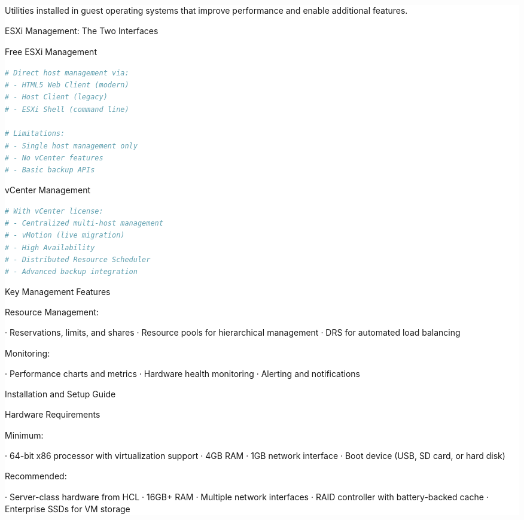 Utilities installed in guest operating systems that improve performance and enable additional features.

ESXi Management: The Two Interfaces

Free ESXi Management

```bash
# Direct host management via:
# - HTML5 Web Client (modern)
# - Host Client (legacy)
# - ESXi Shell (command line)

# Limitations:
# - Single host management only
# - No vCenter features
# - Basic backup APIs
```

vCenter Management

```bash
# With vCenter license:
# - Centralized multi-host management
# - vMotion (live migration)
# - High Availability
# - Distributed Resource Scheduler
# - Advanced backup integration
```

Key Management Features

Resource Management:

· Reservations, limits, and shares
· Resource pools for hierarchical management
· DRS for automated load balancing

Monitoring:

· Performance charts and metrics
· Hardware health monitoring
· Alerting and notifications

Installation and Setup Guide

Hardware Requirements

Minimum:

· 64-bit x86 processor with virtualization support
· 4GB RAM
· 1GB network interface
· Boot device (USB, SD card, or hard disk)

Recommended:

· Server-class hardware from HCL
· 16GB+ RAM
· Multiple network interfaces
· RAID controller with battery-backed cache
· Enterprise SSDs for VM storage
